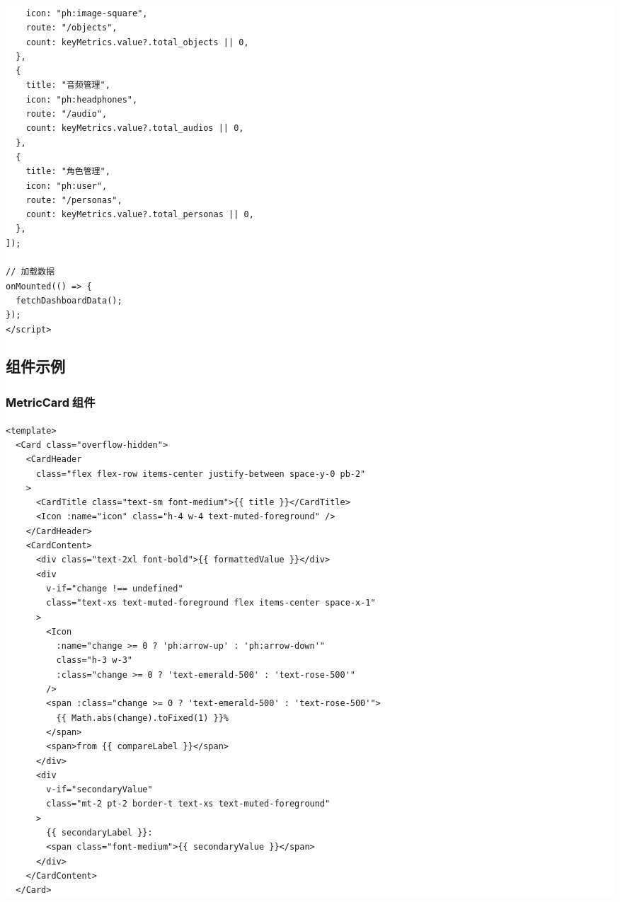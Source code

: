 ```vue
    icon: "ph:image-square",
    route: "/objects",
    count: keyMetrics.value?.total_objects || 0,
  },
  {
    title: "音频管理",
    icon: "ph:headphones",
    route: "/audio",
    count: keyMetrics.value?.total_audios || 0,
  },
  {
    title: "角色管理",
    icon: "ph:user",
    route: "/personas",
    count: keyMetrics.value?.total_personas || 0,
  },
]);

// 加载数据
onMounted(() => {
  fetchDashboardData();
});
</script>
```

## 组件示例

### MetricCard 组件

```vue
<template>
  <Card class="overflow-hidden">
    <CardHeader
      class="flex flex-row items-center justify-between space-y-0 pb-2"
    >
      <CardTitle class="text-sm font-medium">{{ title }}</CardTitle>
      <Icon :name="icon" class="h-4 w-4 text-muted-foreground" />
    </CardHeader>
    <CardContent>
      <div class="text-2xl font-bold">{{ formattedValue }}</div>
      <div
        v-if="change !== undefined"
        class="text-xs text-muted-foreground flex items-center space-x-1"
      >
        <Icon
          :name="change >= 0 ? 'ph:arrow-up' : 'ph:arrow-down'"
          class="h-3 w-3"
          :class="change >= 0 ? 'text-emerald-500' : 'text-rose-500'"
        />
        <span :class="change >= 0 ? 'text-emerald-500' : 'text-rose-500'">
          {{ Math.abs(change).toFixed(1) }}%
        </span>
        <span>from {{ compareLabel }}</span>
      </div>
      <div
        v-if="secondaryValue"
        class="mt-2 pt-2 border-t text-xs text-muted-foreground"
      >
        {{ secondaryLabel }}:
        <span class="font-medium">{{ secondaryValue }}</span>
      </div>
    </CardContent>
  </Card>
```